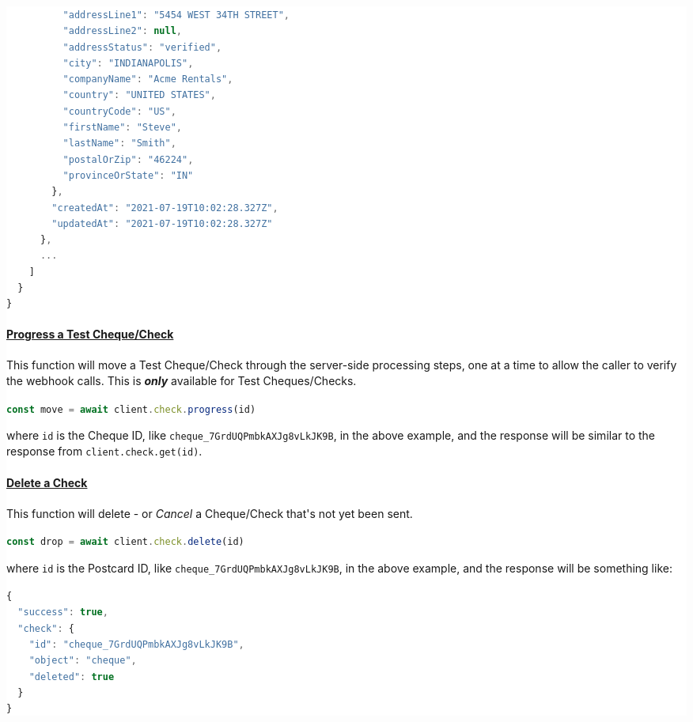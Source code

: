 ```javascript
          "addressLine1": "5454 WEST 34TH STREET",
          "addressLine2": null,
          "addressStatus": "verified",
          "city": "INDIANAPOLIS",
          "companyName": "Acme Rentals",
          "country": "UNITED STATES",
          "countryCode": "US",
          "firstName": "Steve",
          "lastName": "Smith",
          "postalOrZip": "46224",
          "provinceOrState": "IN"
        },
        "createdAt": "2021-07-19T10:02:28.327Z",
        "updatedAt": "2021-07-19T10:02:28.327Z"
      },
      ...
    ]
  }
}
```

#### [Progress a Test Cheque/Check](https://docs.postgrid.com/#1b2ec7da-980f-43f5-b72a-765100364b31)

This function will move a Test Cheque/Check through the server-side processing
steps, one at a time to allow the caller to verify the webhook calls. This
is **_only_** available for Test Cheques/Checks.

```typescript
const move = await client.check.progress(id)
```

where `id` is the Cheque ID, like `cheque_7GrdUQPmbkAXJg8vLkJK9B`, in the
above example, and the response will be similar to the response from
`client.check.get(id)`.

#### [Delete a Check](https://docs.postgrid.com/#f64aa571-58af-4504-a32f-8f0ced4806c2)

This function will delete - or _Cancel_ a Cheque/Check that's not yet been sent.

```typescript
const drop = await client.check.delete(id)
```

where `id` is the Postcard ID, like `cheque_7GrdUQPmbkAXJg8vLkJK9B`, in the
above example, and the response will be something like:

```javascript
{
  "success": true,
  "check": {
    "id": "cheque_7GrdUQPmbkAXJg8vLkJK9B",
    "object": "cheque",
    "deleted": true
  }
}
```
